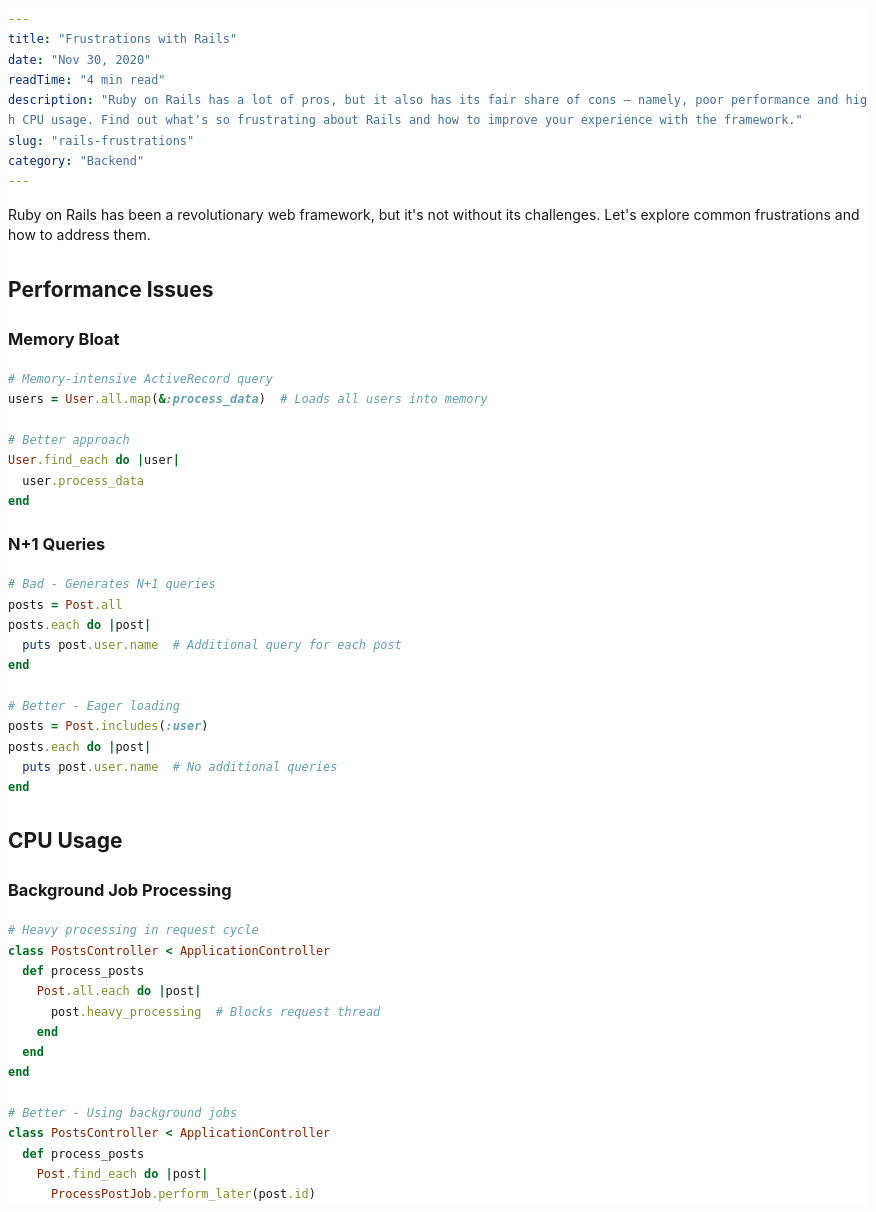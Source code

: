 ```yaml
---
title: "Frustrations with Rails"
date: "Nov 30, 2020"
readTime: "4 min read"
description: "Ruby on Rails has a lot of pros, but it also has its fair share of cons — namely, poor performance and high CPU usage. Find out what's so frustrating about Rails and how to improve your experience with the framework."
slug: "rails-frustrations"
category: "Backend"
---
```


Ruby on Rails has been a revolutionary web framework, but it's not without its challenges. Let's explore common frustrations and how to address them.

## Performance Issues

### Memory Bloat

```ruby
# Memory-intensive ActiveRecord query
users = User.all.map(&:process_data)  # Loads all users into memory

# Better approach
User.find_each do |user|
  user.process_data
end
```

### N+1 Queries
```ruby
# Bad - Generates N+1 queries
posts = Post.all
posts.each do |post|
  puts post.user.name  # Additional query for each post
end

# Better - Eager loading
posts = Post.includes(:user)
posts.each do |post|
  puts post.user.name  # No additional queries
end
```

## CPU Usage

### Background Job Processing
```ruby
# Heavy processing in request cycle
class PostsController < ApplicationController
  def process_posts
    Post.all.each do |post|
      post.heavy_processing  # Blocks request thread
    end
  end
end

# Better - Using background jobs
class PostsController < ApplicationController
  def process_posts
    Post.find_each do |post|
      ProcessPostJob.perform_later(post.id)
```